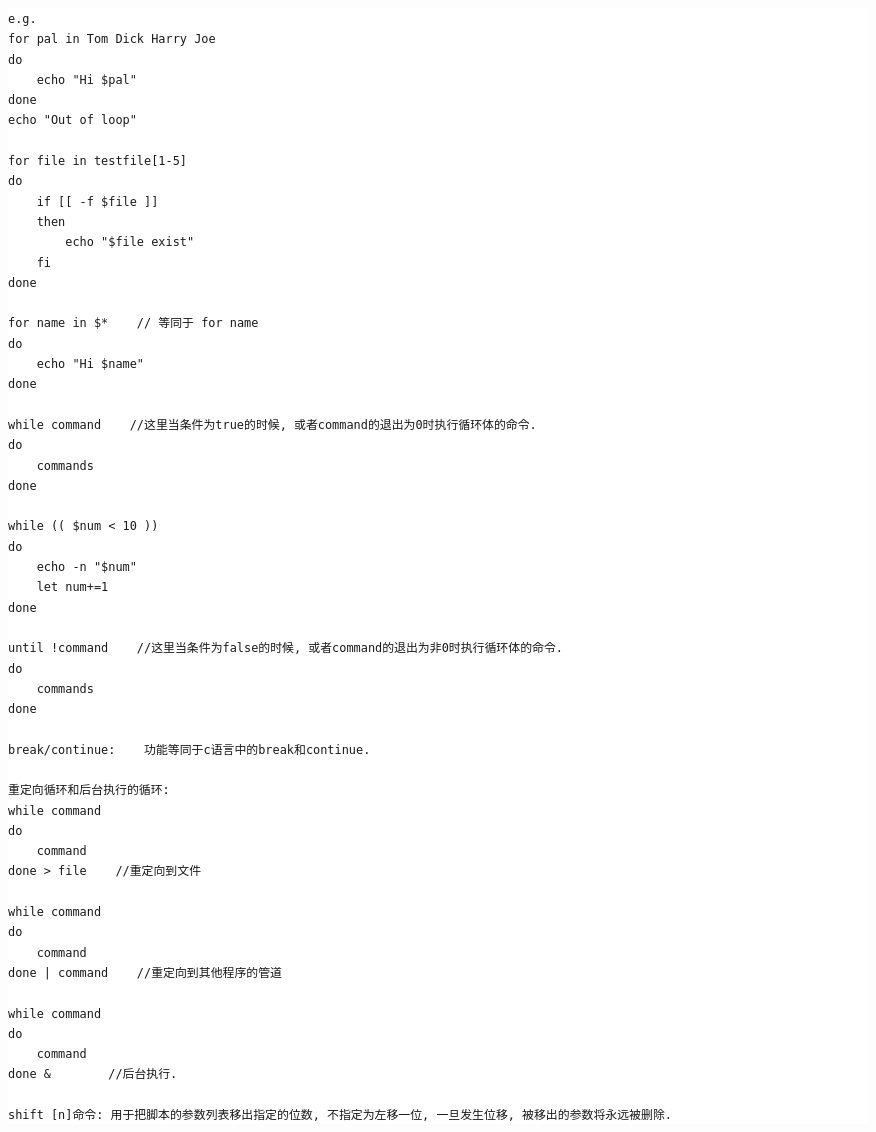     e.g.
    for pal in Tom Dick Harry Joe
    do
        echo "Hi $pal"
    done
    echo "Out of loop"

    for file in testfile[1-5]
    do
        if [[ -f $file ]]
        then
            echo "$file exist"
        fi
    done

    for name in $*    // 等同于 for name
    do
        echo "Hi $name"
    done

    while command    //这里当条件为true的时候, 或者command的退出为0时执行循环体的命令.
    do
        commands
    done

    while (( $num < 10 ))
    do
        echo -n "$num"
        let num+=1
    done

    until !command    //这里当条件为false的时候, 或者command的退出为非0时执行循环体的命令.
    do
        commands
    done

    break/continue:    功能等同于c语言中的break和continue.

    重定向循环和后台执行的循环:
    while command
    do
        command
    done > file    //重定向到文件

    while command
    do
        command
    done | command    //重定向到其他程序的管道

    while command
    do
        command
    done &        //后台执行.

    shift [n]命令: 用于把脚本的参数列表移出指定的位数, 不指定为左移一位, 一旦发生位移, 被移出的参数将永远被删除.
